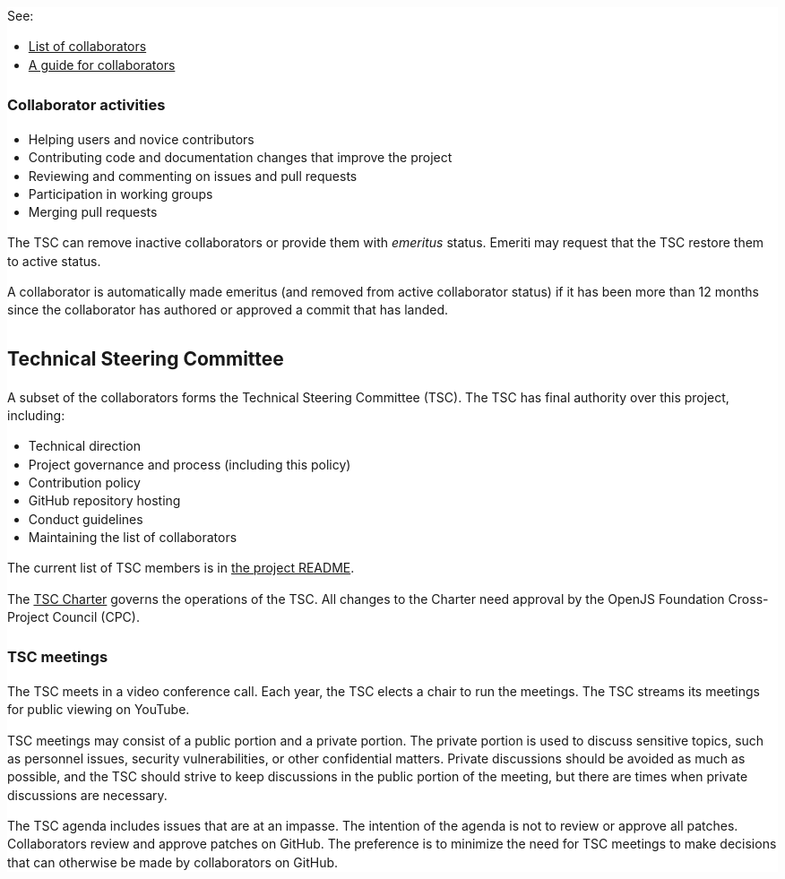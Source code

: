 See:

* [List of collaborators](./README.md#current-project-team-members)
* [A guide for collaborators](./doc/contributing/collaborator-guide.md)

### Collaborator activities

* Helping users and novice contributors
* Contributing code and documentation changes that improve the project
* Reviewing and commenting on issues and pull requests
* Participation in working groups
* Merging pull requests

The TSC can remove inactive collaborators or provide them with _emeritus_
status. Emeriti may request that the TSC restore them to active status.

A collaborator is automatically made emeritus (and removed from active
collaborator status) if it has been more than 12 months since the collaborator
has authored or approved a commit that has landed.

## Technical Steering Committee

A subset of the collaborators forms the Technical Steering Committee (TSC).
The TSC has final authority over this project, including:

* Technical direction
* Project governance and process (including this policy)
* Contribution policy
* GitHub repository hosting
* Conduct guidelines
* Maintaining the list of collaborators

The current list of TSC members is in
[the project README](./README.md#current-project-team-members).

The [TSC Charter][] governs the operations of the TSC. All changes to the
Charter need approval by the OpenJS Foundation Cross-Project Council (CPC).

### TSC meetings

The TSC meets in a video conference call. Each year, the TSC elects a chair to
run the meetings. The TSC streams its meetings for public viewing on YouTube.

TSC meetings may consist of a public portion and a private portion. The private
portion is used to discuss sensitive topics, such as personnel issues,
security vulnerabilities, or other confidential matters. Private discussions
should be avoided as much as possible, and the TSC should strive to keep
discussions in the public portion of the meeting, but there are times when
private discussions are necessary.

The TSC agenda includes issues that are at an impasse. The intention of the
agenda is not to review or approve all patches. Collaborators review and approve
patches on GitHub. The preference is to minimize the need for TSC meetings to
make decisions that can otherwise be made by collaborators on GitHub.


[Consensus Seeking]: https://en.wikipedia.org/wiki/Consensus-seeking_decision-making
[TSC Charter]: https://github.com/nodejs/TSC/blob/HEAD/TSC-Charter.md
[discussion in the nodejs/collaborators]: https://github.com/nodejs/collaborators/discussions/categories/collaborator-nominations
[nodejs/help]: https://github.com/nodejs/help
[nodejs/node]: https://github.com/nodejs/node